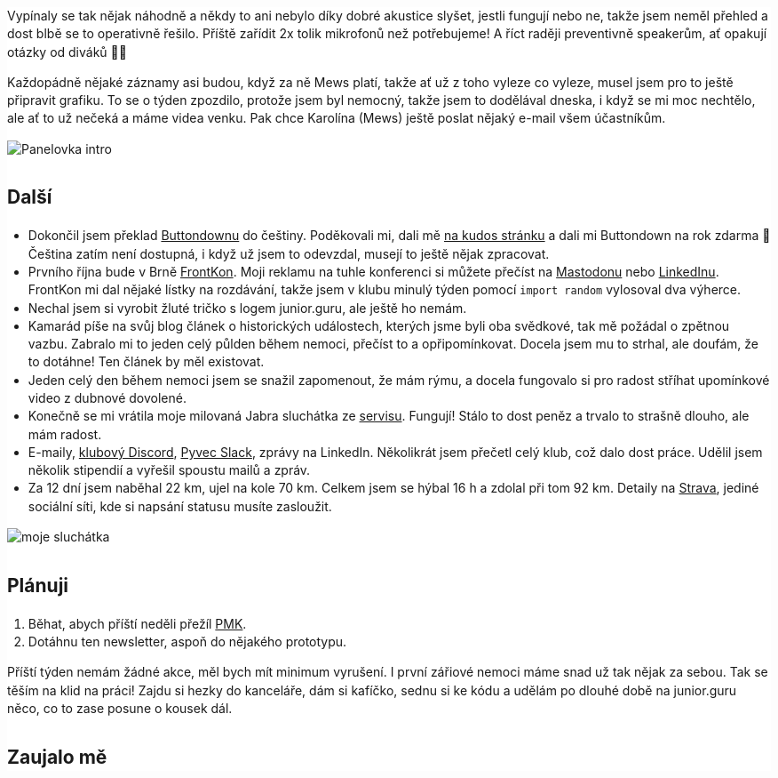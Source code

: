 Vypínaly se tak nějak náhodně a někdy to ani nebylo díky dobré akustice slyšet, jestli fungují nebo ne, takže jsem neměl přehled a dost blbě se to operativně řešilo. Příště zařídit 2x tolik mikrofonů než potřebujeme! A říct raději preventivně speakerům, ať opakují otázky od diváků 🤷‍♂️

Každopádně nějaké záznamy asi budou, když za ně Mews platí, takže ať už z toho vyleze co vyleze, musel jsem pro to ještě připravit grafiku. To se o týden zpozdilo, protože jsem byl nemocný, takže jsem to dodělával dneska, i když se mi moc nechtělo, ale ať to už nečeká a máme videa venku. Pak chce Karolína (Mews) ještě poslat nějaký e-mail všem účastníkům.

![Panelovka intro]({static}/images/panel-intro.png)

## Další

-   Dokončil jsem překlad [Buttondownu](https://buttondown.com/) do češtiny. Poděkovali mi, dali mě [na kudos stránku](https://buttondown.com/kudos) a dali mi Buttondown na rok zdarma 💪 Čeština zatím není dostupná, i když už jsem to odevzdal, musejí to ještě nějak zpracovat.
-   Prvního října bude v Brně [FrontKon](https://www.frontkon.cz/). Moji reklamu na tuhle konferenci si můžete přečíst na [Mastodonu](https://mastodonczech.cz/@honzajavorek/115170370219391310) nebo [LinkedInu](https://www.linkedin.com/posts/honzajavorek_frontkon-activity-7371471383370821632-2KJD?utm_source=share&utm_medium=member_desktop&rcm=ACoAAACB93ABHHj4UI2winetGMZHboHlZIZojJA). FrontKon mi dal nějaké lístky na rozdávání, takže jsem v klubu minulý týden pomocí `import random` vylosoval dva výherce.
-   Nechal jsem si vyrobit žluté tričko s logem junior.guru, ale ještě ho nemám.
-   Kamarád píše na svůj blog článek o historických událostech, kterých jsme byli oba svědkové, tak mě požádal o zpětnou vazbu. Zabralo mi to jeden celý půlden během nemoci, přečíst to a opřipomínkovat. Docela jsem mu to strhal, ale doufám, že to dotáhne! Ten článek by měl existovat.
-   Jeden celý den během nemoci jsem se snažil zapomenout, že mám rýmu, a docela fungovalo si pro radost stříhat upomínkové video z dubnové dovolené.
-   Konečně se mi vrátila moje milovaná Jabra sluchátka ze [servisu](https://www.sluchatkaservis.cz/). Fungují! Stálo to dost peněz a trvalo to strašně dlouho, ale mám radost.
-   E-maily, [klubový Discord](https://junior.guru/club/), [Pyvec Slack](https://docs.pyvec.org/operations/support.html#sit-kontaktu), zprávy na LinkedIn. Několikrát jsem přečetl celý klub, což dalo dost práce. Udělil jsem několik stipendií a vyřešil spoustu mailů a zpráv.
-   Za 12 dní jsem naběhal 22 km, ujel na kole 70 km. Celkem jsem se hýbal 16 h a zdolal při tom 92 km.
    Detaily na [Strava](https://www.strava.com/athletes/31242569), jediné sociální síti, kde si napsání statusu musíte zasloužit.

![moje sluchátka]({static}/images/img-8597.jpg)

## Plánuji

1. Běhat, abych příští neděli přežíl [PMK](http://blanenskypulmaraton.cz/).
2. Dotáhnu ten newsletter, aspoň do nějakého prototypu.

Příští týden nemám žádné akce, měl bych mít minimum vyrušení. I první zářiové nemoci máme snad už tak nějak za sebou. Tak se těším na klid na práci! Zajdu si hezky do kanceláře, dám si kafíčko, sednu si ke kódu a udělám po dlouhé době na junior.guru něco, co to zase posune o kousek dál.

## Zaujalo mě
